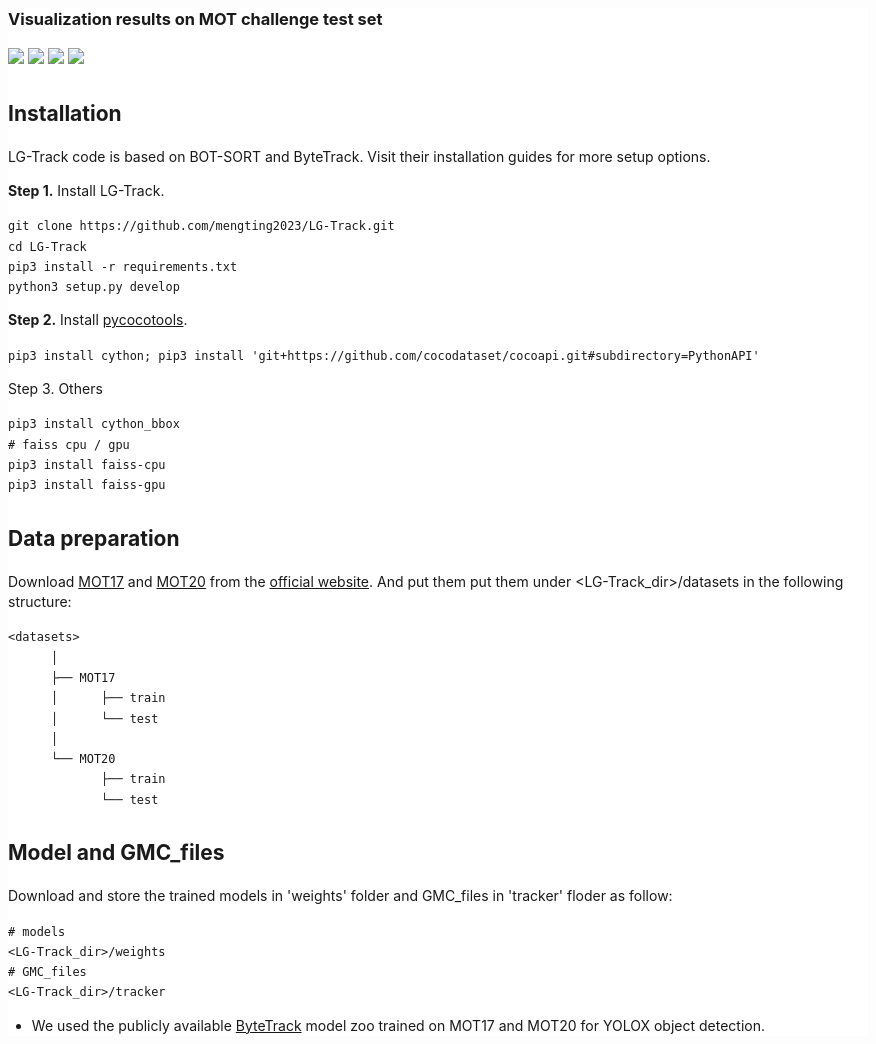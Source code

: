 ### Visualization results on MOT challenge test set
<img src="assets/MOT17-01-DPM.gif" width="400"/>   <img src="assets/MOT17-03-DPM.gif" width="400"/>
<img src="assets/MOT20-04.gif" width="400"/>   <img src="assets/MOT20-07.gif" width="400"/>

## Installation

LG-Track code is based on BOT-SORT and ByteTrack.
Visit their installation guides for more setup options.

**Step 1.** Install LG-Track.
```shell
git clone https://github.com/mengting2023/LG-Track.git
cd LG-Track
pip3 install -r requirements.txt
python3 setup.py develop
```

**Step 2.** Install [pycocotools](https://github.com/cocodataset/cocoapi).
```shell
pip3 install cython; pip3 install 'git+https://github.com/cocodataset/cocoapi.git#subdirectory=PythonAPI'
```

Step 3. Others
```shell
pip3 install cython_bbox
# faiss cpu / gpu
pip3 install faiss-cpu
pip3 install faiss-gpu
```

## Data preparation

Download [MOT17](https://motchallenge.net/data/MOT17/) and [MOT20](https://motchallenge.net/data/MOT20/) from the [official website](https://motchallenge.net/). And put them put them under <LG-Track_dir>/datasets in the following structure:

```
<datasets>
      │
      ├── MOT17
      │      ├── train
      │      └── test    
      │
      └── MOT20
             ├── train
             └── test
```

## Model and GMC_files
Download and store the trained models in 'weights' folder  and GMC_files in 'tracker' floder as follow:
```
# models
<LG-Track_dir>/weights
# GMC_files
<LG-Track_dir>/tracker
```
- We used the publicly available [ByteTrack](https://github.com/ifzhang/ByteTrack) model zoo trained on MOT17 and MOT20 for YOLOX object detection.
